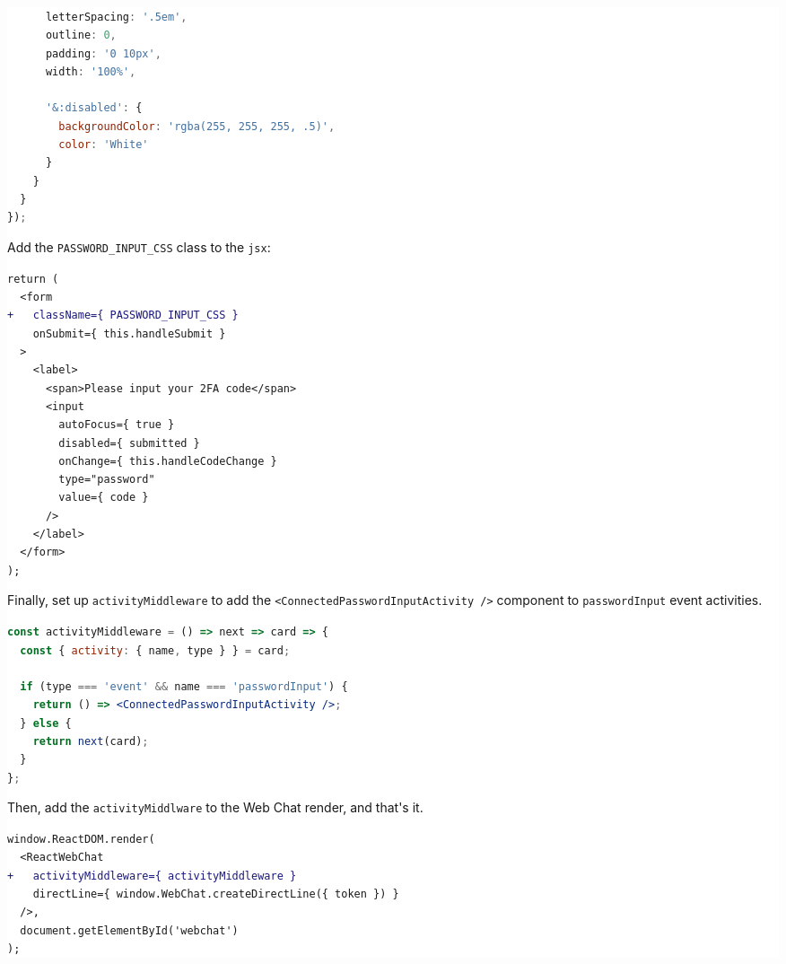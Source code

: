 ```js
      letterSpacing: '.5em',
      outline: 0,
      padding: '0 10px',
      width: '100%',

      '&:disabled': {
        backgroundColor: 'rgba(255, 255, 255, .5)',
        color: 'White'
      }
    }
  }
});

```

Add the `PASSWORD_INPUT_CSS` class to the `jsx`:

```diff
return (
  <form
+   className={ PASSWORD_INPUT_CSS }
    onSubmit={ this.handleSubmit }
  >
    <label>
      <span>Please input your 2FA code</span>
      <input
        autoFocus={ true }
        disabled={ submitted }
        onChange={ this.handleCodeChange }
        type="password"
        value={ code }
      />
    </label>
  </form>
);
```
Finally, set up `activityMiddleware` to add the `<ConnectedPasswordInputActivity />` component to `passwordInput` event activities.

```jsx
const activityMiddleware = () => next => card => {
  const { activity: { name, type } } = card;

  if (type === 'event' && name === 'passwordInput') {
    return () => <ConnectedPasswordInputActivity />;
  } else {
    return next(card);
  }
};
```

Then, add the `activityMiddlware` to the Web Chat render, and that's it.

```diff
window.ReactDOM.render(
  <ReactWebChat
+   activityMiddleware={ activityMiddleware }
    directLine={ window.WebChat.createDirectLine({ token }) }
  />,
  document.getElementById('webchat')
);
```
